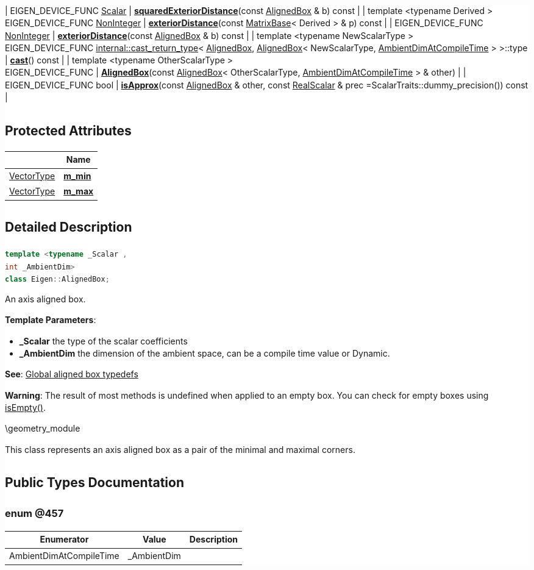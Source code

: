 | EIGEN_DEVICE_FUNC <a href="http://example.org/classes/classeigen_1_1alignedbox/#typedef-scalar">Scalar</a> | **[squaredExteriorDistance](http://example.org/classes/classeigen_1_1alignedbox/#function-squaredexteriordistance)**(const <a href="http://example.org/classes/classeigen_1_1alignedbox/">AlignedBox</a> & b) const |
| template <typename Derived \> <br>EIGEN_DEVICE_FUNC <a href="http://example.org/classes/classeigen_1_1alignedbox/#typedef-noninteger">NonInteger</a> | **[exteriorDistance](http://example.org/classes/classeigen_1_1alignedbox/#function-exteriordistance)**(const <a href="http://example.org/classes/classeigen_1_1matrixbase/">MatrixBase</a>< Derived > & p) const |
| EIGEN_DEVICE_FUNC <a href="http://example.org/classes/classeigen_1_1alignedbox/#typedef-noninteger">NonInteger</a> | **[exteriorDistance](http://example.org/classes/classeigen_1_1alignedbox/#function-exteriordistance)**(const <a href="http://example.org/classes/classeigen_1_1alignedbox/">AlignedBox</a> & b) const |
| template <typename NewScalarType \> <br>EIGEN_DEVICE_FUNC <a href="http://example.org/classes/structeigen_1_1internal_1_1cast__return__type/">internal::cast_return_type</a>< <a href="http://example.org/classes/classeigen_1_1alignedbox/">AlignedBox</a>, <a href="http://example.org/classes/classeigen_1_1alignedbox/">AlignedBox</a>< NewScalarType, <a href="http://example.org/classes/classeigen_1_1alignedbox/#enumvalue-ambientdimatcompiletime">AmbientDimAtCompileTime</a> > >::type | **[cast](http://example.org/classes/classeigen_1_1alignedbox/#function-cast)**() const |
| template <typename OtherScalarType \> <br>EIGEN_DEVICE_FUNC | **[AlignedBox](http://example.org/classes/classeigen_1_1alignedbox/#function-alignedbox)**(const <a href="http://example.org/classes/classeigen_1_1alignedbox/">AlignedBox</a>< OtherScalarType, <a href="http://example.org/classes/classeigen_1_1alignedbox/#enumvalue-ambientdimatcompiletime">AmbientDimAtCompileTime</a> > & other) |
| EIGEN_DEVICE_FUNC bool | **[isApprox](http://example.org/classes/classeigen_1_1alignedbox/#function-isapprox)**(const <a href="http://example.org/classes/classeigen_1_1alignedbox/">AlignedBox</a> & other, const <a href="http://example.org/classes/classeigen_1_1alignedbox/#typedef-realscalar">RealScalar</a> & prec =ScalarTraits::dummy_precision()) const |

## Protected Attributes

|                | Name           |
| -------------- | -------------- |
| <a href="http://example.org/classes/classeigen_1_1alignedbox/#typedef-vectortype">VectorType</a> | **[m_min](http://example.org/classes/classeigen_1_1alignedbox/#variable-m-min)**  |
| <a href="http://example.org/classes/classeigen_1_1alignedbox/#typedef-vectortype">VectorType</a> | **[m_max](http://example.org/classes/classeigen_1_1alignedbox/#variable-m-max)**  |

## Detailed Description

```cpp
template <typename _Scalar ,
int _AmbientDim>
class Eigen::AlignedBox;
```

An axis aligned box. 

**Template Parameters**: 

  * **_Scalar** the type of the scalar coefficients 
  * **_AmbientDim** the dimension of the ambient space, can be a compile time value or Dynamic.


**See**: <a href="http://example.org/modules/group__alignedboxtypedefs/">Global aligned box typedefs</a>

**Warning**: The result of most methods is undefined when applied to an empty box. You can check for empty boxes using <a href="http://example.org/classes/classeigen_1_1alignedbox/#function-isempty">isEmpty()</a>. 

\geometry_module


This class represents an axis aligned box as a pair of the minimal and maximal corners. 

## Public Types Documentation

### enum @457

| Enumerator | Value | Description |
| ---------- | ----- | ----------- |
| AmbientDimAtCompileTime | _AmbientDim|   |
